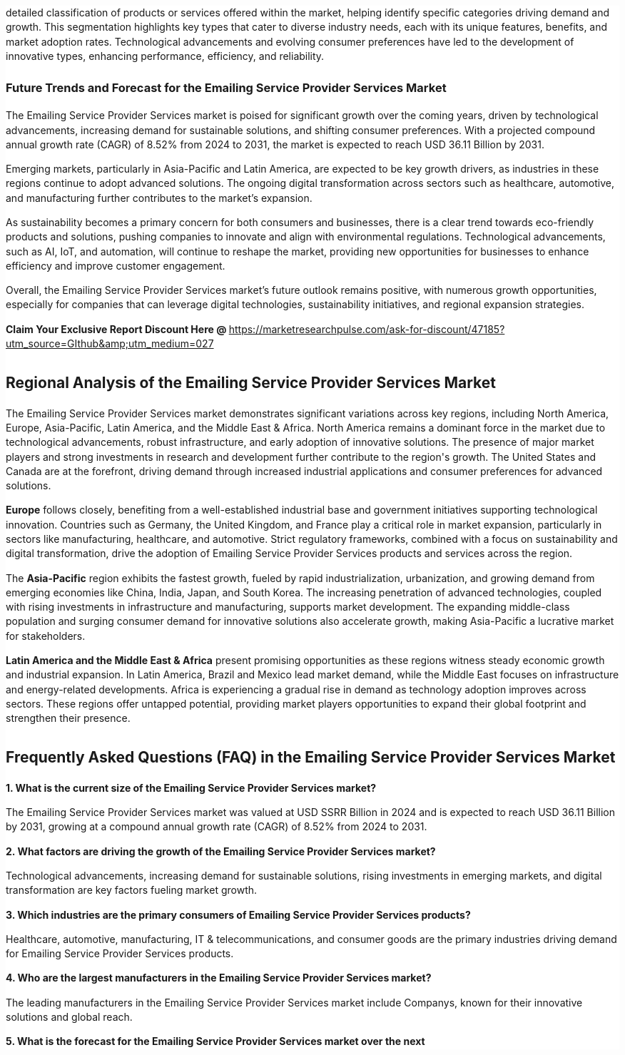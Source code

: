 detailed classification of products or services offered within the market, helping identify specific categories driving demand and growth. This segmentation highlights key types that cater to diverse industry needs, each with its unique features, benefits, and market adoption rates. Technological advancements and evolving consumer preferences have led to the development of innovative types, enhancing performance, efficiency, and reliability.</p><h3>Future Trends and Forecast for the Emailing Service Provider Services Market</h3><p>The Emailing Service Provider Services market is poised for significant growth over the coming years, driven by technological advancements, increasing demand for sustainable solutions, and shifting consumer preferences. With a projected compound annual growth rate (CAGR) of 8.52% from 2024 to 2031, the market is expected to reach USD 36.11 Billion by 2031.</p><p>Emerging markets, particularly in Asia-Pacific and Latin America, are expected to be key growth drivers, as industries in these regions continue to adopt advanced solutions. The ongoing digital transformation across sectors such as healthcare, automotive, and manufacturing further contributes to the market&rsquo;s expansion.</p><p>As sustainability becomes a primary concern for both consumers and businesses, there is a clear trend towards eco-friendly products and solutions, pushing companies to innovate and align with environmental regulations. Technological advancements, such as AI, IoT, and automation, will continue to reshape the market, providing new opportunities for businesses to enhance efficiency and improve customer engagement.</p><p>Overall, the Emailing Service Provider Services market&rsquo;s future outlook remains positive, with numerous growth opportunities, especially for companies that can leverage digital technologies, sustainability initiatives, and regional expansion strategies.</p><p><strong>Claim Your Exclusive Report Discount Here @ </strong><a href="https://marketresearchpulse.com/ask-for-discount/47185?utm_source=GIthub&amp;utm_medium=027">https://marketresearchpulse.com/ask-for-discount/47185?utm_source=GIthub&amp;utm_medium=027</a></p><h2><strong>Regional Analysis of the Emailing Service Provider Services Market</strong></h2><p>The Emailing Service Provider Services market demonstrates significant variations across key regions, including North America, Europe, Asia-Pacific, Latin America, and the Middle East &amp; Africa. North America remains a dominant force in the market due to technological advancements, robust infrastructure, and early adoption of innovative solutions. The presence of major market players and strong investments in research and development further contribute to the region's growth. The United States and Canada are at the forefront, driving demand through increased industrial applications and consumer preferences for advanced solutions.</p><p><strong>Europe</strong> follows closely, benefiting from a well-established industrial base and government initiatives supporting technological innovation. Countries such as Germany, the United Kingdom, and France play a critical role in market expansion, particularly in sectors like manufacturing, healthcare, and automotive. Strict regulatory frameworks, combined with a focus on sustainability and digital transformation, drive the adoption of Emailing Service Provider Services products and services across the region.</p><p>The <strong>Asia-Pacific</strong> region exhibits the fastest growth, fueled by rapid industrialization, urbanization, and growing demand from emerging economies like China, India, Japan, and South Korea. The increasing penetration of advanced technologies, coupled with rising investments in infrastructure and manufacturing, supports market development. The expanding middle-class population and surging consumer demand for innovative solutions also accelerate growth, making Asia-Pacific a lucrative market for stakeholders.</p><p><strong>Latin America and the Middle East &amp; Africa</strong> present promising opportunities as these regions witness steady economic growth and industrial expansion. In Latin America, Brazil and Mexico lead market demand, while the Middle East focuses on infrastructure and energy-related developments. Africa is experiencing a gradual rise in demand as technology adoption improves across sectors. These regions offer untapped potential, providing market players opportunities to expand their global footprint and strengthen their presence.</p><h2><strong>Frequently Asked Questions (FAQ) in the Emailing Service Provider Services Market</strong></h2><p><strong>1. What is the current size of the Emailing Service Provider Services market?</strong></p><p>The Emailing Service Provider Services market was valued at USD SSRR Billion in 2024 and is expected to reach USD 36.11 Billion by 2031, growing at a compound annual growth rate (CAGR) of 8.52% from 2024 to 2031.</p><p><strong>2. What factors are driving the growth of the Emailing Service Provider Services market?</strong></p><p>Technological advancements, increasing demand for sustainable solutions, rising investments in emerging markets, and digital transformation are key factors fueling market growth.</p><p><strong>3. Which industries are the primary consumers of Emailing Service Provider Services products?</strong></p><p>Healthcare, automotive, manufacturing, IT &amp; telecommunications, and consumer goods are the primary industries driving demand for Emailing Service Provider Services products.</p><p><strong>4. Who are the largest manufacturers in the Emailing Service Provider Services market?</strong></p><p>The leading manufacturers in the Emailing Service Provider Services market include Companys, known for their innovative solutions and global reach.</p><p><strong>5. What is the forecast for the Emailing Service Provider Services market over the next